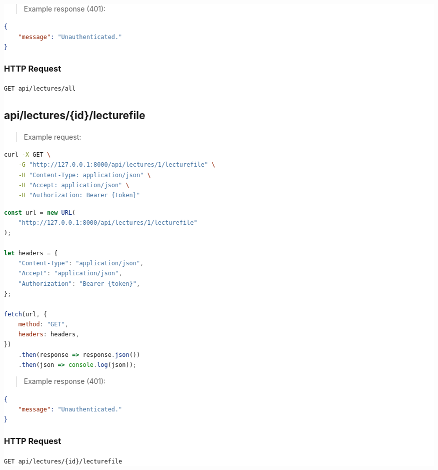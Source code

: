 
> Example response (401):

```json
{
    "message": "Unauthenticated."
}
```

### HTTP Request
`GET api/lectures/all`





## api/lectures/{id}/lecturefile
> Example request:

```bash
curl -X GET \
    -G "http://127.0.0.1:8000/api/lectures/1/lecturefile" \
    -H "Content-Type: application/json" \
    -H "Accept: application/json" \
    -H "Authorization: Bearer {token}"
```

```javascript
const url = new URL(
    "http://127.0.0.1:8000/api/lectures/1/lecturefile"
);

let headers = {
    "Content-Type": "application/json",
    "Accept": "application/json",
    "Authorization": "Bearer {token}",
};

fetch(url, {
    method: "GET",
    headers: headers,
})
    .then(response => response.json())
    .then(json => console.log(json));
```


> Example response (401):

```json
{
    "message": "Unauthenticated."
}
```

### HTTP Request
`GET api/lectures/{id}/lecturefile`
